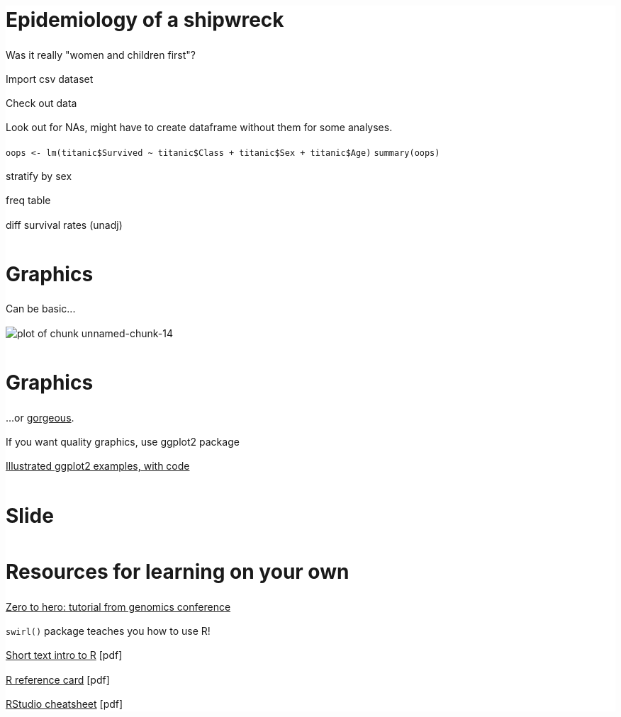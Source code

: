 
Epidemiology of a shipwreck
========================================================
Was it really "women and children first"?

Import csv dataset

Check out data

Look out for NAs, might have to create dataframe without them for some analyses.

`oops <- lm(titanic$Survived ~ titanic$Class + titanic$Sex + titanic$Age)`
`summary(oops)`

stratify by sex

freq table

diff survival rates (unadj)

Graphics
========================================================
Can be basic...

![plot of chunk unnamed-chunk-14](7Oct16-figure/unnamed-chunk-14-1.png) 

Graphics
========================================================
...or [gorgeous](https://www.google.ca/search?q=ggplot2+gallery&source=lnms&tbm=isch&sa=X&ved=0ahUKEwjSmeWK3sTPAhVIOD4KHXu9A_4Q_AUICCgB&biw=1391&bih=611#tbm=isch&q=ggplot2).

If you want quality graphics, use ggplot2 package

[Illustrated ggplot2 examples, with code](http://docs.ggplot2.org/current/)

Slide
========================================================





Resources for learning on your own
========================================================
[Zero to hero: tutorial from genomics conference](https://zerotorhero.wordpress.com/2014/05/08/ciee-at-genomes-toaux-biomes/)

`swirl()` package teaches you how to use R!

[Short text intro to R](http://umanitoba.ca/outreach/conferences/cseb2016/images/R-intro_VeryShort.pdf) [pdf]

[R reference card](ftp://cran.r-project.org/pub/R/doc/contrib/Short-refcard.pdf) [pdf]

[RStudio cheatsheet](https://www.rstudio.com/wp-content/uploads/2016/01/rstudio-IDE-cheatsheet.pdf) [pdf]
